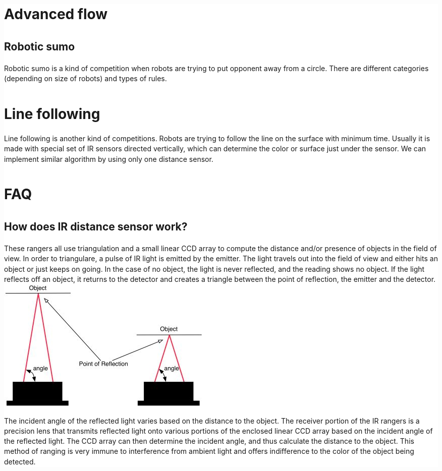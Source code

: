
# Advanced flow

## Robotic sumo

Robotic sumo is a kind of competition when robots are trying to put opponent away from a circle. There are different categories (depending on size of robots) and types of rules.

# Line following

Line following is another kind of competitions. Robots are trying to follow the line on the surface with minimum time. Usually it is made with special set of IR sensors directed vertically, which can determine the color or surface just under the sensor. We can implement similar algorithm by using only one distance sensor.


# FAQ


## How does IR distance sensor work?


These rangers all use triangulation and a small linear CCD array to compute the distance and/or presence of objects in the field of view. In order to triangulare, a pulse of IR light is emitted by the emitter. The light travels out into the field of view and either hits an object or just keeps on going. In the case of no object, the light is never reflected, and the reading shows no object. If the light reflects off an object, it returns to the detector and creates a triangle between the point of reflection, the emitter and the detector. 
![](./pics/sharp_sensor.png)

The incident angle of the reflected light varies based on the distance to the object. The receiver portion of the IR rangers is a precision lens that transmits reflected light onto various portions of the enclosed linear CCD array based on the incident angle of the reflected light. The CCD array can then determine the incident angle, and thus calculate the distance to the object. This method of ranging is very immune to interference from ambient light and offers indifference to the color of the object being detected.
